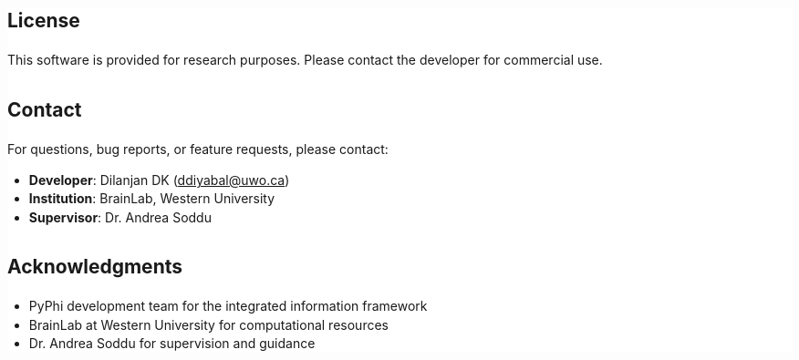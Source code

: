 ## License

This software is provided for research purposes. Please contact the developer for commercial use.

## Contact

For questions, bug reports, or feature requests, please contact:
- **Developer**: Dilanjan DK (ddiyabal@uwo.ca)
- **Institution**: BrainLab, Western University
- **Supervisor**: Dr. Andrea Soddu

## Acknowledgments

- PyPhi development team for the integrated information framework
- BrainLab at Western University for computational resources
- Dr. Andrea Soddu for supervision and guidance 